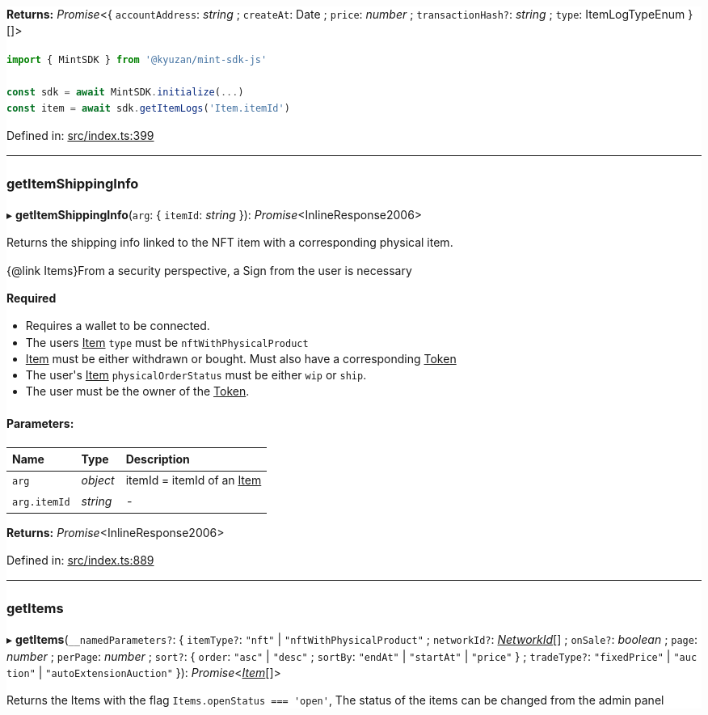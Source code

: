 **Returns:** _Promise_<{ `accountAddress`: _string_ ; `createAt`: Date ; `price`: _number_ ; `transactionHash?`: _string_ ; `type`: ItemLogTypeEnum }[]\>

```typescript
import { MintSDK } from '@kyuzan/mint-sdk-js'

const sdk = await MintSDK.initialize(...)
const item = await sdk.getItemLogs('Item.itemId')
```

Defined in: [src/index.ts:399](https://github.com/KyuzanInc/annapurna-sdk-js/blob/5eef657/src/index.ts#L399)

---

### getItemShippingInfo

▸ **getItemShippingInfo**(`arg`: { `itemId`: _string_ }): _Promise_<InlineResponse2006\>

Returns the shipping info linked to the NFT item with a corresponding physical item.

{@link Items}From a security perspective, a Sign from the user is necessary

**Required**

- Requires a wallet to be connected.
- The users [Item](../modules.md#item) `type` must be `nftWithPhysicalProduct`
- [Item](../modules.md#item) must be either withdrawn or bought. Must also have a corresponding [Token](../modules.md#token)
- The user's [Item](../modules.md#item) `physicalOrderStatus` must be either `wip` or `ship`.
- The user must be the owner of the [Token](../modules.md#token).

#### Parameters:

| Name         | Type     | Description                                      |
| :----------- | :------- | :----------------------------------------------- |
| `arg`        | _object_ | itemId = itemId of an [Item](../modules.md#item) |
| `arg.itemId` | _string_ | -                                                |

**Returns:** _Promise_<InlineResponse2006\>

Defined in: [src/index.ts:889](https://github.com/KyuzanInc/annapurna-sdk-js/blob/5eef657/src/index.ts#L889)

---

### getItems

▸ **getItems**(`__namedParameters?`: { `itemType?`: `"nft"` \| `"nftWithPhysicalProduct"` ; `networkId?`: [_NetworkId_](../modules.md#networkid)[] ; `onSale?`: _boolean_ ; `page`: _number_ ; `perPage`: _number_ ; `sort?`: { `order`: `"asc"` \| `"desc"` ; `sortBy`: `"endAt"` \| `"startAt"` \| `"price"` } ; `tradeType?`: `"fixedPrice"` \| `"auction"` \| `"autoExtensionAuction"` }): _Promise_<[_Item_](../modules.md#item)[]\>

Returns the Items with the flag `Items.openStatus === 'open'`,
The status of the items can be changed from the admin panel
